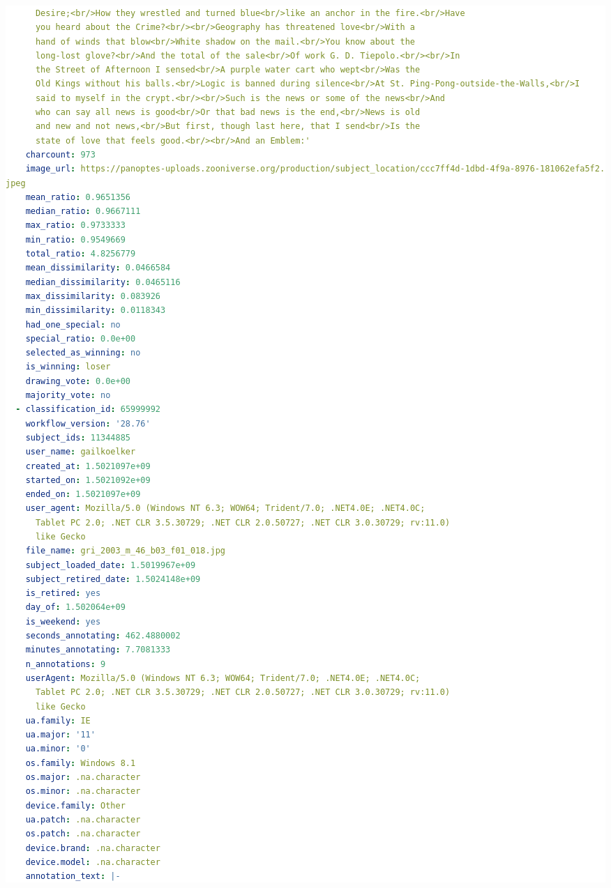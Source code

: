 ```yaml
      Desire;<br/>How they wrestled and turned blue<br/>like an anchor in the fire.<br/>Have
      you heard about the Crime?<br/><br/>Geography has threatened love<br/>With a
      hand of winds that blow<br/>White shadow on the mail.<br/>You know about the
      long-lost glove?<br/>And the total of the sale<br/>Of work G. D. Tiepolo.<br/><br/>In
      the Street of Afternoon I sensed<br/>A purple water cart who wept<br/>Was the
      Old Kings without his balls.<br/>Logic is banned during silence<br/>At St. Ping-Pong-outside-the-Walls,<br/>I
      said to myself in the crypt.<br/><br/>Such is the news or some of the news<br/>And
      who can say all news is good<br/>Or that bad news is the end,<br/>News is old
      and new and not news,<br/>But first, though last here, that I send<br/>Is the
      state of love that feels good.<br/><br/>And an Emblem:'
    charcount: 973
    image_url: https://panoptes-uploads.zooniverse.org/production/subject_location/ccc7ff4d-1dbd-4f9a-8976-181062efa5f2.jpeg
    mean_ratio: 0.9651356
    median_ratio: 0.9667111
    max_ratio: 0.9733333
    min_ratio: 0.9549669
    total_ratio: 4.8256779
    mean_dissimilarity: 0.0466584
    median_dissimilarity: 0.0465116
    max_dissimilarity: 0.083926
    min_dissimilarity: 0.0118343
    had_one_special: no
    special_ratio: 0.0e+00
    selected_as_winning: no
    is_winning: loser
    drawing_vote: 0.0e+00
    majority_vote: no
  - classification_id: 65999992
    workflow_version: '28.76'
    subject_ids: 11344885
    user_name: gailkoelker
    created_at: 1.5021097e+09
    started_on: 1.5021092e+09
    ended_on: 1.5021097e+09
    user_agent: Mozilla/5.0 (Windows NT 6.3; WOW64; Trident/7.0; .NET4.0E; .NET4.0C;
      Tablet PC 2.0; .NET CLR 3.5.30729; .NET CLR 2.0.50727; .NET CLR 3.0.30729; rv:11.0)
      like Gecko
    file_name: gri_2003_m_46_b03_f01_018.jpg
    subject_loaded_date: 1.5019967e+09
    subject_retired_date: 1.5024148e+09
    is_retired: yes
    day_of: 1.502064e+09
    is_weekend: yes
    seconds_annotating: 462.4880002
    minutes_annotating: 7.7081333
    n_annotations: 9
    userAgent: Mozilla/5.0 (Windows NT 6.3; WOW64; Trident/7.0; .NET4.0E; .NET4.0C;
      Tablet PC 2.0; .NET CLR 3.5.30729; .NET CLR 2.0.50727; .NET CLR 3.0.30729; rv:11.0)
      like Gecko
    ua.family: IE
    ua.major: '11'
    ua.minor: '0'
    os.family: Windows 8.1
    os.major: .na.character
    os.minor: .na.character
    device.family: Other
    ua.patch: .na.character
    os.patch: .na.character
    device.brand: .na.character
    device.model: .na.character
    annotation_text: |-
```
